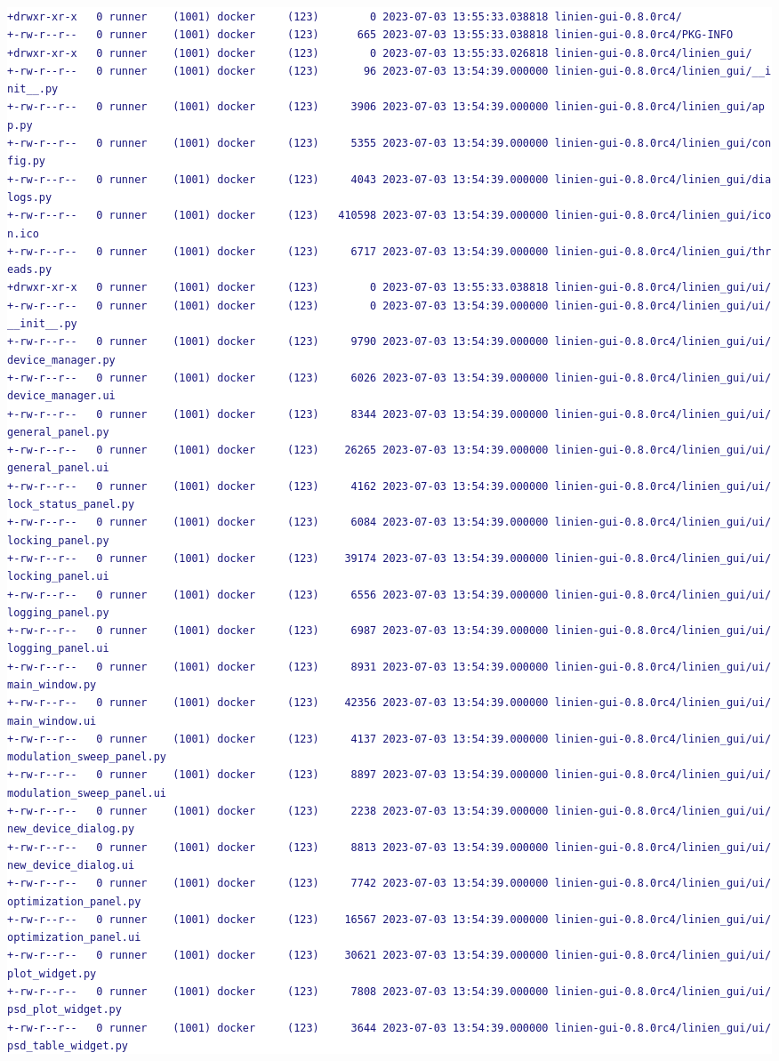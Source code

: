 ```diff
+drwxr-xr-x   0 runner    (1001) docker     (123)        0 2023-07-03 13:55:33.038818 linien-gui-0.8.0rc4/
+-rw-r--r--   0 runner    (1001) docker     (123)      665 2023-07-03 13:55:33.038818 linien-gui-0.8.0rc4/PKG-INFO
+drwxr-xr-x   0 runner    (1001) docker     (123)        0 2023-07-03 13:55:33.026818 linien-gui-0.8.0rc4/linien_gui/
+-rw-r--r--   0 runner    (1001) docker     (123)       96 2023-07-03 13:54:39.000000 linien-gui-0.8.0rc4/linien_gui/__init__.py
+-rw-r--r--   0 runner    (1001) docker     (123)     3906 2023-07-03 13:54:39.000000 linien-gui-0.8.0rc4/linien_gui/app.py
+-rw-r--r--   0 runner    (1001) docker     (123)     5355 2023-07-03 13:54:39.000000 linien-gui-0.8.0rc4/linien_gui/config.py
+-rw-r--r--   0 runner    (1001) docker     (123)     4043 2023-07-03 13:54:39.000000 linien-gui-0.8.0rc4/linien_gui/dialogs.py
+-rw-r--r--   0 runner    (1001) docker     (123)   410598 2023-07-03 13:54:39.000000 linien-gui-0.8.0rc4/linien_gui/icon.ico
+-rw-r--r--   0 runner    (1001) docker     (123)     6717 2023-07-03 13:54:39.000000 linien-gui-0.8.0rc4/linien_gui/threads.py
+drwxr-xr-x   0 runner    (1001) docker     (123)        0 2023-07-03 13:55:33.038818 linien-gui-0.8.0rc4/linien_gui/ui/
+-rw-r--r--   0 runner    (1001) docker     (123)        0 2023-07-03 13:54:39.000000 linien-gui-0.8.0rc4/linien_gui/ui/__init__.py
+-rw-r--r--   0 runner    (1001) docker     (123)     9790 2023-07-03 13:54:39.000000 linien-gui-0.8.0rc4/linien_gui/ui/device_manager.py
+-rw-r--r--   0 runner    (1001) docker     (123)     6026 2023-07-03 13:54:39.000000 linien-gui-0.8.0rc4/linien_gui/ui/device_manager.ui
+-rw-r--r--   0 runner    (1001) docker     (123)     8344 2023-07-03 13:54:39.000000 linien-gui-0.8.0rc4/linien_gui/ui/general_panel.py
+-rw-r--r--   0 runner    (1001) docker     (123)    26265 2023-07-03 13:54:39.000000 linien-gui-0.8.0rc4/linien_gui/ui/general_panel.ui
+-rw-r--r--   0 runner    (1001) docker     (123)     4162 2023-07-03 13:54:39.000000 linien-gui-0.8.0rc4/linien_gui/ui/lock_status_panel.py
+-rw-r--r--   0 runner    (1001) docker     (123)     6084 2023-07-03 13:54:39.000000 linien-gui-0.8.0rc4/linien_gui/ui/locking_panel.py
+-rw-r--r--   0 runner    (1001) docker     (123)    39174 2023-07-03 13:54:39.000000 linien-gui-0.8.0rc4/linien_gui/ui/locking_panel.ui
+-rw-r--r--   0 runner    (1001) docker     (123)     6556 2023-07-03 13:54:39.000000 linien-gui-0.8.0rc4/linien_gui/ui/logging_panel.py
+-rw-r--r--   0 runner    (1001) docker     (123)     6987 2023-07-03 13:54:39.000000 linien-gui-0.8.0rc4/linien_gui/ui/logging_panel.ui
+-rw-r--r--   0 runner    (1001) docker     (123)     8931 2023-07-03 13:54:39.000000 linien-gui-0.8.0rc4/linien_gui/ui/main_window.py
+-rw-r--r--   0 runner    (1001) docker     (123)    42356 2023-07-03 13:54:39.000000 linien-gui-0.8.0rc4/linien_gui/ui/main_window.ui
+-rw-r--r--   0 runner    (1001) docker     (123)     4137 2023-07-03 13:54:39.000000 linien-gui-0.8.0rc4/linien_gui/ui/modulation_sweep_panel.py
+-rw-r--r--   0 runner    (1001) docker     (123)     8897 2023-07-03 13:54:39.000000 linien-gui-0.8.0rc4/linien_gui/ui/modulation_sweep_panel.ui
+-rw-r--r--   0 runner    (1001) docker     (123)     2238 2023-07-03 13:54:39.000000 linien-gui-0.8.0rc4/linien_gui/ui/new_device_dialog.py
+-rw-r--r--   0 runner    (1001) docker     (123)     8813 2023-07-03 13:54:39.000000 linien-gui-0.8.0rc4/linien_gui/ui/new_device_dialog.ui
+-rw-r--r--   0 runner    (1001) docker     (123)     7742 2023-07-03 13:54:39.000000 linien-gui-0.8.0rc4/linien_gui/ui/optimization_panel.py
+-rw-r--r--   0 runner    (1001) docker     (123)    16567 2023-07-03 13:54:39.000000 linien-gui-0.8.0rc4/linien_gui/ui/optimization_panel.ui
+-rw-r--r--   0 runner    (1001) docker     (123)    30621 2023-07-03 13:54:39.000000 linien-gui-0.8.0rc4/linien_gui/ui/plot_widget.py
+-rw-r--r--   0 runner    (1001) docker     (123)     7808 2023-07-03 13:54:39.000000 linien-gui-0.8.0rc4/linien_gui/ui/psd_plot_widget.py
+-rw-r--r--   0 runner    (1001) docker     (123)     3644 2023-07-03 13:54:39.000000 linien-gui-0.8.0rc4/linien_gui/ui/psd_table_widget.py
```